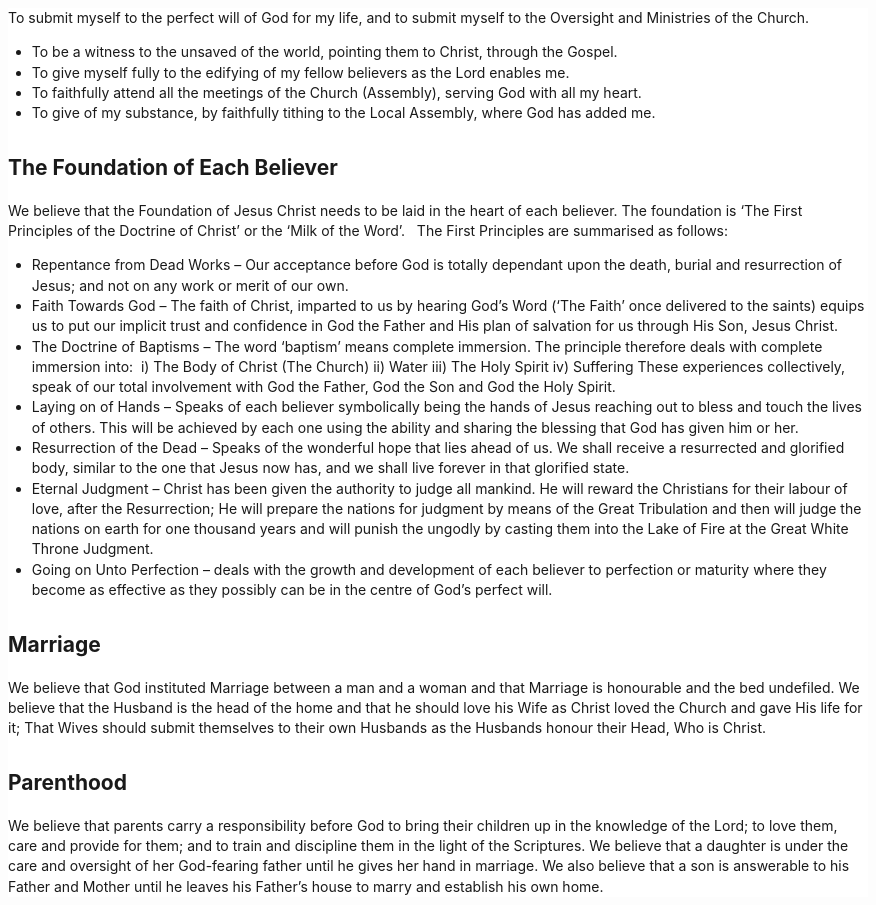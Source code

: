 To submit myself to the perfect will of God for my life, and to submit myself to the Oversight and Ministries of the Church.

* To be a witness to the unsaved of the world, pointing them to Christ, through the Gospel.
* To give myself fully to the edifying of my fellow believers as the Lord enables me.
* To faithfully attend all the meetings of the Church (Assembly), serving God with all my heart.
* To give of my substance, by faithfully tithing to the Local Assembly, where God has added me.

## The Foundation of Each Believer

We believe that the Foundation of Jesus Christ needs to be laid in the heart of each believer. The foundation is ‘The First Principles of the Doctrine of Christ’ or the ‘Milk of the Word’.   The First Principles are summarised as follows:

* Repentance from Dead Works – Our acceptance before God is totally dependant upon the death, burial and resurrection of Jesus; and not on any work or merit of our own.
* Faith Towards God – The faith of Christ, imparted to us by hearing God’s Word (‘The Faith’ once delivered to the saints) equips us to put our implicit trust and confidence in God the Father and His plan of salvation for us through His Son, Jesus Christ.
* The Doctrine of Baptisms – The word ‘baptism’ means complete immersion. The principle therefore deals with complete immersion into:  i) The Body of Christ (The Church) ii) Water iii) The Holy Spirit iv) Suffering These experiences collectively, speak of our total involvement with God the Father, God the Son and God the Holy Spirit.
* Laying on of Hands – Speaks of each believer symbolically being the hands of Jesus reaching out to bless and touch the lives of others. This will be achieved by each one using the ability and sharing the blessing that God has given him or her.
* Resurrection of the Dead – Speaks of the wonderful hope that lies ahead of us. We shall receive a resurrected and glorified body, similar to the one that Jesus now has, and we shall live forever in that glorified state.
* Eternal Judgment – Christ has been given the authority to judge all mankind. He will reward the Christians for their labour of love, after the Resurrection; He will prepare the nations for judgment by means of the Great Tribulation and then will judge the nations on earth for one thousand years and will punish the ungodly by casting them into the Lake of Fire at the Great White Throne Judgment.
* Going on Unto Perfection – deals with the growth and development of each believer to perfection or maturity where they become as effective as they possibly can be in the centre of God’s perfect will.

## Marriage

We believe that God instituted Marriage between a man and a woman and that Marriage is honourable and the bed undefiled. We believe that the Husband is the head of the home and that he should love his Wife as Christ loved the Church and gave His life for it; That Wives should submit themselves to their own Husbands as the Husbands honour their Head, Who is Christ.

## Parenthood

We believe that parents carry a responsibility before God to bring their children up in the knowledge of the Lord; to love them, care and provide for them; and to train and discipline them in the light of the Scriptures. We believe that a daughter is under the care and oversight of her God-fearing father until he gives her hand in marriage. We also believe that a son is answerable to his Father and Mother until he leaves his Father’s house to marry and establish his own home.
